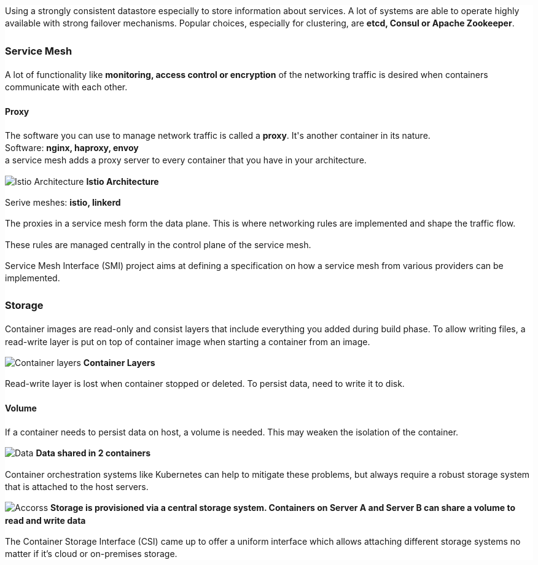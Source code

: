 Using a strongly consistent datastore especially to store information about services. A lot of systems are able to operate highly available with strong failover mechanisms. Popular choices, especially for clustering, are **etcd, Consul or Apache Zookeeper**.

### Service Mesh

A lot of functionality like **monitoring, access control or encryption** of the networking traffic is desired when containers communicate with each other.

#### Proxy

The software you can use to manage network traffic is called a **proxy**. It's another container in its nature.  
Software: **nginx, haproxy, envoy**  
a service mesh adds a proxy server to every container that you have in your architecture.

![Istio Architecture](https://d36ai2hkxl16us.cloudfront.net/course-uploads/e0df7fbf-a057-42af-8a1f-590912be5460/t231ilorswu8-Istioarchitecture.png)
**Istio Architecture**

Serive meshes: **istio, linkerd**

The proxies in a service mesh form the data plane. This is where networking rules are implemented and shape the traffic flow.

These rules are managed centrally in the control plane of the service mesh.

Service Mesh Interface (SMI) project aims at defining a specification on how a service mesh from various providers can be implemented.

### Storage

Container images are read-only and consist layers that include everything you added during build phase. To allow writing files, a read-write layer is put on top of container image when starting a container from an image.

![Container layers](https://d36ai2hkxl16us.cloudfront.net/course-uploads/e0df7fbf-a057-42af-8a1f-590912be5460/mup11dl71nvf-ContainerLayers.png)
**Container Layers**

Read-write layer is lost when container stopped or deleted. To persist data, need to write it to disk.

#### Volume

If a container needs to persist data on host, a volume is needed. This may weaken the isolation of the container.

![Data](https://d36ai2hkxl16us.cloudfront.net/course-uploads/e0df7fbf-a057-42af-8a1f-590912be5460/du5zcuxz6i1b-Dataissharedbetweentwocontainersonthesamehost.png)
**Data shared in 2 containers**

Container orchestration systems like Kubernetes can help to mitigate these problems, but always require a robust storage system that is attached to the host servers.

![Accorss](https://d36ai2hkxl16us.cloudfront.net/course-uploads/e0df7fbf-a057-42af-8a1f-590912be5460/0nq859rs7ktv-Storage.png)
**Storage is provisioned via a central storage system. Containers on Server A and Server B can share a volume to read and write data**

The Container Storage Interface (CSI) came up to offer a uniform interface which allows attaching different storage systems no matter if it’s cloud or on-premises storage.